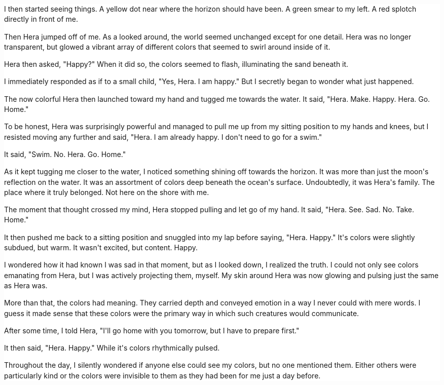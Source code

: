 I then started seeing things.
A yellow dot near where the horizon should have been.
A green smear to my left.
A red splotch directly in front of me.

Then Hera jumped off of me.
As a looked around, the world seemed unchanged except for one detail.
Hera was no longer transparent, but glowed a vibrant array of different colors that seemed to swirl around inside of it.

Hera then asked, "Happy?"
When it did so, the colors seemed to flash, illuminating the sand beneath it.

I immediately responded as if to a small child, "Yes, Hera. I am happy."
But I secretly began to wonder what just happened.

The now colorful Hera then launched toward my hand and tugged me towards the water.
It said, "Hera. Make. Happy. Hera. Go. Home."

To be honest, Hera was surprisingly powerful and managed to pull me up from my sitting position to my hands and knees, but I resisted moving any further and said, "Hera. I am already happy. I don't need to go for a swim."

It said, "Swim. No. Hera. Go. Home."

As it kept tugging me closer to the water, I noticed something shining off towards the horizon.
It was more than just the moon's reflection on the water.
It was an assortment of colors deep beneath the ocean's surface.
Undoubtedly, it was Hera's family.
The place where it truly belonged.
Not here on the shore with me.

The moment that thought crossed my mind, Hera stopped pulling and let go of my hand.
It said, "Hera. See. Sad. No. Take. Home."

It then pushed me back to a sitting position and snuggled into my lap before saying, "Hera. Happy."
It's colors were slightly subdued, but warm.
It wasn't excited, but content.
Happy.

I wondered how it had known I was sad in that moment, but as I looked down, I realized the truth.
I could not only see colors emanating from Hera, but I was actively projecting them, myself.
My skin around Hera was now glowing and pulsing just the same as Hera was.

More than that, the colors had meaning.
They carried depth and conveyed emotion in a way I never could with mere words.
I guess it made sense that these colors were the primary way in which such creatures would communicate.

After some time, I told Hera, "I'll go home with you tomorrow, but I have to prepare first."

It then said, "Hera. Happy." While it's colors rhythmically pulsed.

Throughout the day, I silently wondered if anyone else could see my colors, but no one mentioned them.
Either others were particularly kind or the colors were invisible to them as they had been for me just a day before.
